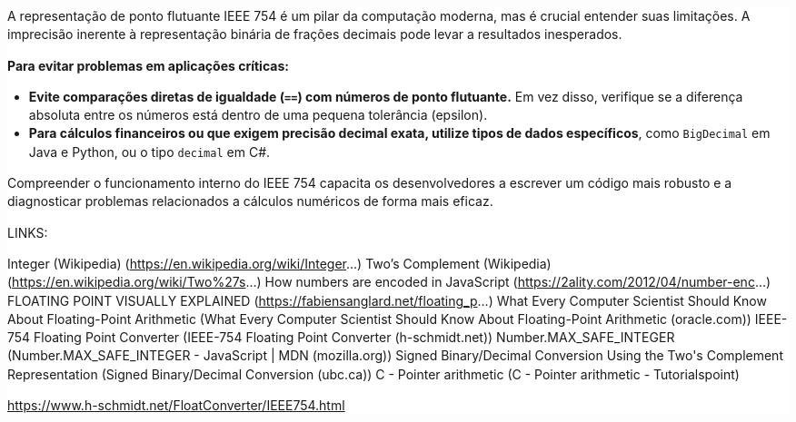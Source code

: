 A representação de ponto flutuante IEEE 754 é um pilar da computação moderna, mas é crucial entender suas limitações. A imprecisão inerente à representação binária de frações decimais pode levar a resultados inesperados.

**Para evitar problemas em aplicações críticas:**

  * **Evite comparações diretas de igualdade (`==`) com números de ponto flutuante.** Em vez disso, verifique se a diferença absoluta entre os números está dentro de uma pequena tolerância (epsilon).
  * **Para cálculos financeiros ou que exigem precisão decimal exata, utilize tipos de dados específicos**, como `BigDecimal` em Java e Python, ou o tipo `decimal` em C\#.

Compreender o funcionamento interno do IEEE 754 capacita os desenvolvedores a escrever um código mais robusto e a diagnosticar problemas relacionados a cálculos numéricos de forma mais eficaz.

LINKS:


Integer (Wikipedia) (https://en.wikipedia.org/wiki/Integer...)
Two’s Complement (Wikipedia) (https://en.wikipedia.org/wiki/Two%27s...)
How numbers are encoded in JavaScript (https://2ality.com/2012/04/number-enc...)
FLOATING POINT VISUALLY EXPLAINED (https://fabiensanglard.net/floating_p...)
What Every Computer Scientist Should Know About Floating-Point Arithmetic (What Every Computer Scientist Should Know About Floating-Point Arithmetic (oracle.com))
IEEE-754 Floating Point Converter (IEEE-754 Floating Point Converter (h-schmidt.net))
Number.MAX_SAFE_INTEGER (Number.MAX_SAFE_INTEGER - JavaScript | MDN (mozilla.org))
Signed Binary/Decimal Conversion Using the Two's Complement Representation (Signed Binary/Decimal Conversion (ubc.ca))
C - Pointer arithmetic (C - Pointer arithmetic - Tutorialspoint)

https://www.h-schmidt.net/FloatConverter/IEEE754.html
